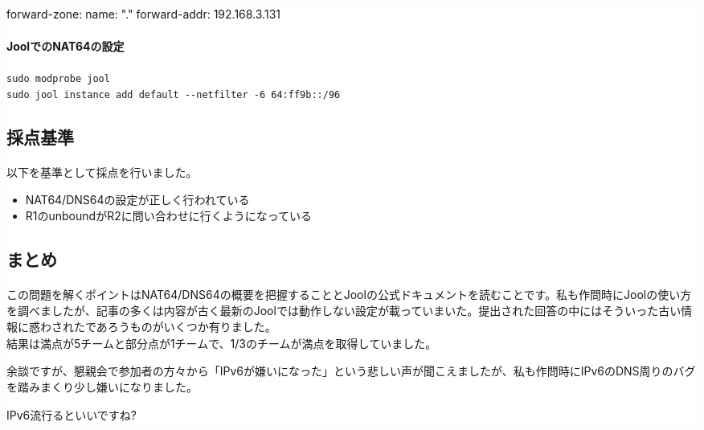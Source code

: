 forward-zone:
  name: &quot;.&quot;
  forward-addr: 192.168.3.131</code></pre></div>


<h4>JoolでのNAT64の設定</h4>


<div class="wp-block-syntaxhighlighter-code "><pre class="brush: bash; auto-links: false; gutter: false; title: ; title: ; notranslate" title=""><code>sudo modprobe jool
sudo jool instance add default --netfilter -6 64:ff9b::/96</code></pre></div>


<h2>採点基準</h2>



<p>以下を基準として採点を行いました。</p>



<ul><li>NAT64/DNS64の設定が正しく行われている</li><li>R1のunboundがR2に問い合わせに行くようになっている</li></ul>



<h2>まとめ</h2>



<p>この問題を解くポイントはNAT64/DNS64の概要を把握することとJoolの公式ドキュメントを読むことです。私も作問時にJoolの使い方を調べましたが、記事の多くは内容が古く最新のJoolでは動作しない設定が載っていまいた。提出された回答の中にはそういった古い情報に惑わされたであろうものがいくつか有りました。<br>結果は満点が5チームと部分点が1チームで、1/3のチームが満点を取得していました。</p>



<p>余談ですが、懇親会で参加者の方々から「IPv6が嫌いになった」という悲しい声が聞こえましたが、私も作問時にIPv6のDNS周りのバグを踏みまくり少し嫌いになりました。</p>



<p>IPv6流行るといいですね?<br></p>
